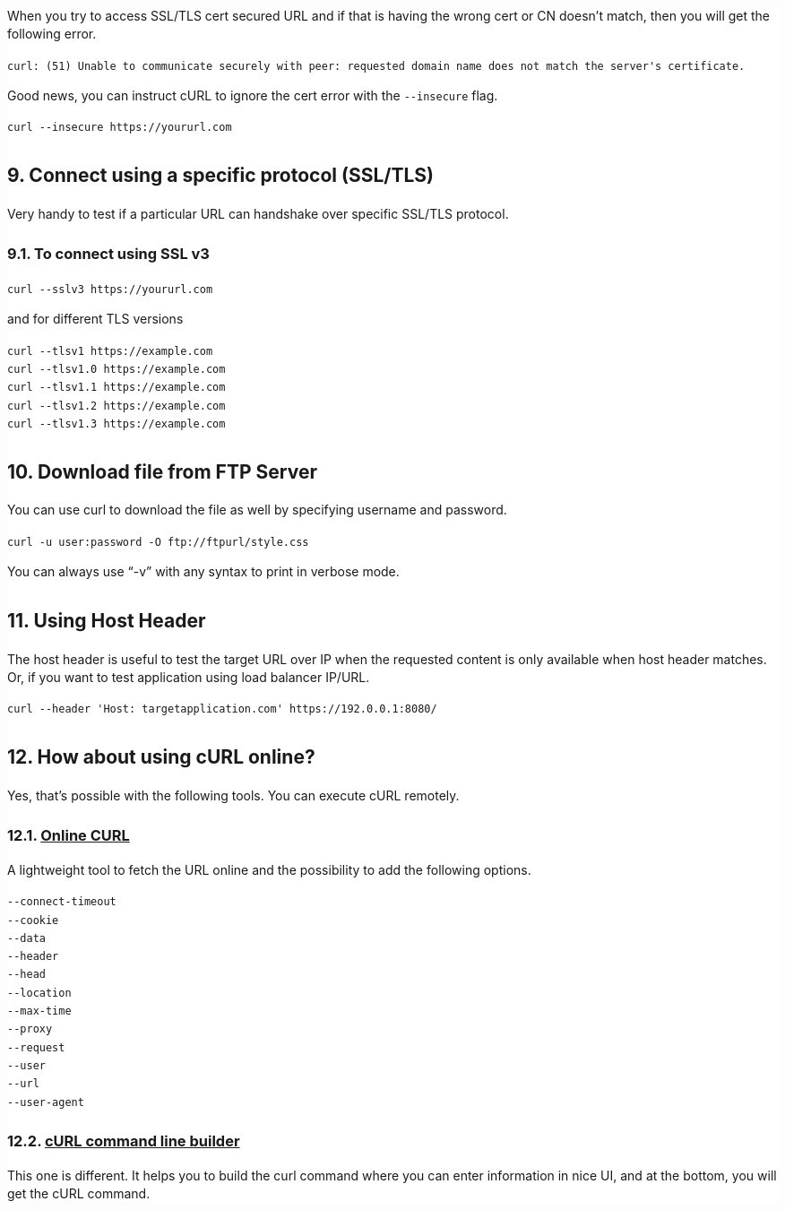 When you try to access SSL/TLS cert secured URL and if that is having the wrong cert or CN doesn’t match, then you will get the following error.
```
curl: (51) Unable to communicate securely with peer: requested domain name does not match the server's certificate.
```
Good news, you can instruct cURL to ignore the cert error with the `--insecure` flag.
```
curl --insecure https://yoururl.com
```
## 9. Connect using a specific protocol (SSL/TLS)
Very handy to test if a particular URL can handshake over specific SSL/TLS protocol.

### 9.1. To connect using SSL v3
```
curl --sslv3 https://yoururl.com
```
and for different TLS versions
```
curl --tlsv1 https://example.com
curl --tlsv1.0 https://example.com
curl --tlsv1.1 https://example.com
curl --tlsv1.2 https://example.com
curl --tlsv1.3 https://example.com
```
## 10. Download file from FTP Server
You can use curl to download the file as well by specifying username and password.
```
curl -u user:password -O ftp://ftpurl/style.css
```
You can always use “-v” with any syntax to print in verbose mode.

## 11. Using Host Header
The host header is useful to test the target URL over IP when the requested content is only available when host header matches. Or, if you want to test application using load balancer IP/URL.
```
curl --header 'Host: targetapplication.com' https://192.0.0.1:8080/
```
## 12. How about using cURL online?
Yes, that’s possible with the following tools. You can execute cURL remotely.

### 12.1. [Online CURL](https://onlinecurl.com/)
A lightweight tool to fetch the URL online and the possibility to add the following options.
```
--connect-timeout
--cookie
--data
--header
--head
--location
--max-time
--proxy
--request
--user
--url
--user-agent
```
### 12.2. [cURL command line builder](https://curlbuilder.com/) 
This one is different. It helps you to build the curl command where you can enter information in nice UI, and at the bottom, you will get the cURL command.
